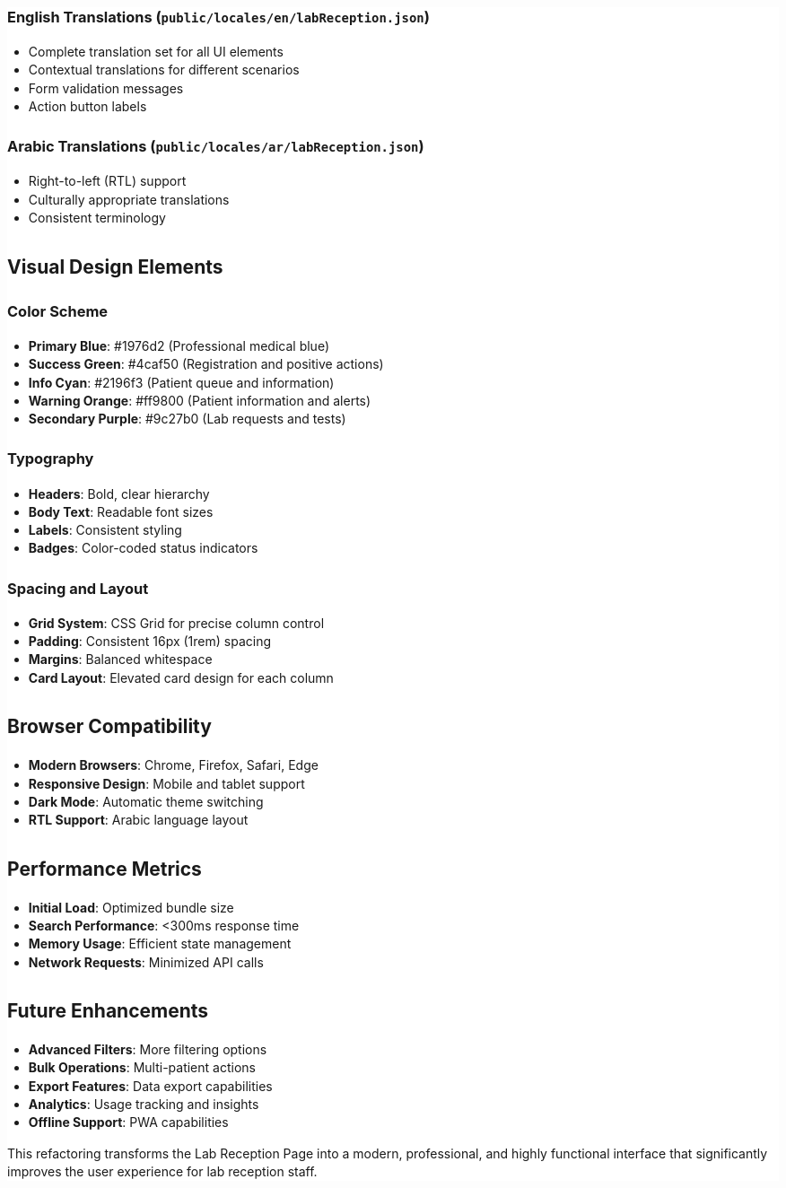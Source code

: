 ### English Translations (`public/locales/en/labReception.json`)
- Complete translation set for all UI elements
- Contextual translations for different scenarios
- Form validation messages
- Action button labels

### Arabic Translations (`public/locales/ar/labReception.json`)
- Right-to-left (RTL) support
- Culturally appropriate translations
- Consistent terminology

## Visual Design Elements

### Color Scheme
- **Primary Blue**: #1976d2 (Professional medical blue)
- **Success Green**: #4caf50 (Registration and positive actions)
- **Info Cyan**: #2196f3 (Patient queue and information)
- **Warning Orange**: #ff9800 (Patient information and alerts)
- **Secondary Purple**: #9c27b0 (Lab requests and tests)

### Typography
- **Headers**: Bold, clear hierarchy
- **Body Text**: Readable font sizes
- **Labels**: Consistent styling
- **Badges**: Color-coded status indicators

### Spacing and Layout
- **Grid System**: CSS Grid for precise column control
- **Padding**: Consistent 16px (1rem) spacing
- **Margins**: Balanced whitespace
- **Card Layout**: Elevated card design for each column

## Browser Compatibility
- **Modern Browsers**: Chrome, Firefox, Safari, Edge
- **Responsive Design**: Mobile and tablet support
- **Dark Mode**: Automatic theme switching
- **RTL Support**: Arabic language layout

## Performance Metrics
- **Initial Load**: Optimized bundle size
- **Search Performance**: <300ms response time
- **Memory Usage**: Efficient state management
- **Network Requests**: Minimized API calls

## Future Enhancements
- **Advanced Filters**: More filtering options
- **Bulk Operations**: Multi-patient actions
- **Export Features**: Data export capabilities
- **Analytics**: Usage tracking and insights
- **Offline Support**: PWA capabilities

This refactoring transforms the Lab Reception Page into a modern, professional, and highly functional interface that significantly improves the user experience for lab reception staff. 